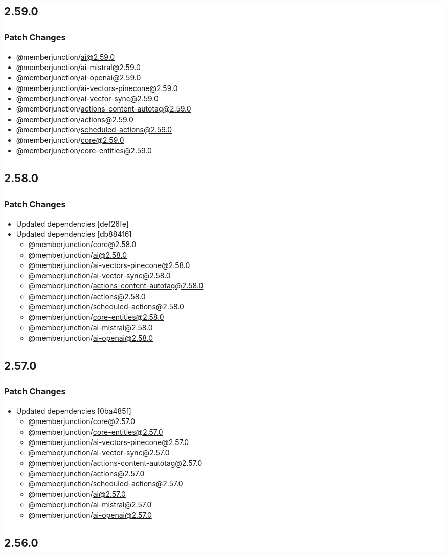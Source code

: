 ## 2.59.0

### Patch Changes

- @memberjunction/ai@2.59.0
- @memberjunction/ai-mistral@2.59.0
- @memberjunction/ai-openai@2.59.0
- @memberjunction/ai-vectors-pinecone@2.59.0
- @memberjunction/ai-vector-sync@2.59.0
- @memberjunction/actions-content-autotag@2.59.0
- @memberjunction/actions@2.59.0
- @memberjunction/scheduled-actions@2.59.0
- @memberjunction/core@2.59.0
- @memberjunction/core-entities@2.59.0

## 2.58.0

### Patch Changes

- Updated dependencies [def26fe]
- Updated dependencies [db88416]
  - @memberjunction/core@2.58.0
  - @memberjunction/ai@2.58.0
  - @memberjunction/ai-vectors-pinecone@2.58.0
  - @memberjunction/ai-vector-sync@2.58.0
  - @memberjunction/actions-content-autotag@2.58.0
  - @memberjunction/actions@2.58.0
  - @memberjunction/scheduled-actions@2.58.0
  - @memberjunction/core-entities@2.58.0
  - @memberjunction/ai-mistral@2.58.0
  - @memberjunction/ai-openai@2.58.0

## 2.57.0

### Patch Changes

- Updated dependencies [0ba485f]
  - @memberjunction/core@2.57.0
  - @memberjunction/core-entities@2.57.0
  - @memberjunction/ai-vectors-pinecone@2.57.0
  - @memberjunction/ai-vector-sync@2.57.0
  - @memberjunction/actions-content-autotag@2.57.0
  - @memberjunction/actions@2.57.0
  - @memberjunction/scheduled-actions@2.57.0
  - @memberjunction/ai@2.57.0
  - @memberjunction/ai-mistral@2.57.0
  - @memberjunction/ai-openai@2.57.0

## 2.56.0
